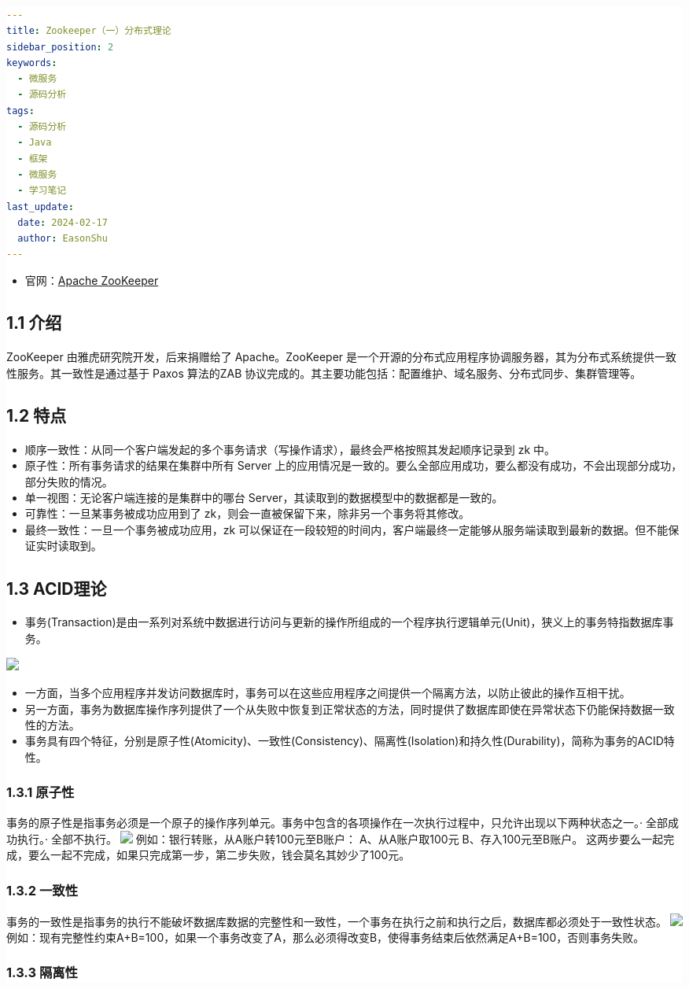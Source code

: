```yaml
---
title: Zookeeper（一）分布式理论
sidebar_position: 2
keywords:
  - 微服务
  - 源码分析
tags:
  - 源码分析
  - Java
  - 框架
  - 微服务
  - 学习笔记
last_update:
  date: 2024-02-17
  author: EasonShu
---
```


- 官网：[Apache ZooKeeper](http://zookeeper.apache.org)
## 1.1 介绍
ZooKeeper 由雅虎研究院开发，后来捐赠给了 Apache。ZooKeeper 是一个开源的分布式应用程序协调服务器，其为分布式系统提供一致性服务。其一致性是通过基于 Paxos 算法的ZAB 协议完成的。其主要功能包括：配置维护、域名服务、分布式同步、集群管理等。
## 1.2 特点

- 顺序一致性：从同一个客户端发起的多个事务请求（写操作请求），最终会严格按照其发起顺序记录到 zk 中。
- 原子性：所有事务请求的结果在集群中所有 Server 上的应用情况是一致的。要么全部应用成功，要么都没有成功，不会出现部分成功，部分失败的情况。
- 单一视图：无论客户端连接的是集群中的哪台 Server，其读取到的数据模型中的数据都是一致的。
- 可靠性：一旦某事务被成功应用到了 zk，则会一直被保留下来，除非另一个事务将其修改。
- 最终一致性：一旦一个事务被成功应用，zk 可以保证在一段较短的时间内，客户端最终一定能够从服务端读取到最新的数据。但不能保证实时读取到。
## 1.3 ACID理论

- 事务(Transaction)是由一系列对系统中数据进行访问与更新的操作所组成的一个程序执行逻辑单元(Unit)，狭义上的事务特指数据库事务。

![](https://cdn.nlark.com/yuque/0/2024/jpeg/12426173/1710684223815-37a2ac6c-7290-4a8f-afaf-bb54fe1d120c.jpeg#averageHue=%23f6ece4&clientId=u0564c3bd-c63d-4&from=paste&id=ud531d0f3&originHeight=360&originWidth=640&originalType=url&ratio=1.25&rotation=0&showTitle=false&status=done&style=none&taskId=ude38b558-0e82-490d-8263-df57a18d614&title=)

- 一方面，当多个应用程序并发访问数据库时，事务可以在这些应用程序之间提供一个隔离方法，以防止彼此的操作互相干扰。
- 另一方面，事务为数据库操作序列提供了一个从失败中恢复到正常状态的方法，同时提供了数据库即使在异常状态下仍能保持数据一致性的方法。
- 事务具有四个特征，分别是原子性(Atomicity)、一致性(Consistency)、隔离性(Isolation)和持久性(Durability)，简称为事务的ACID特性。
### 1.3.1 原子性
事务的原子性是指事务必须是一个原子的操作序列单元。事务中包含的各项操作在一次执行过程中，只允许出现以下两种状态之一。· 全部成功执行。· 全部不执行。
![](https://cdn.nlark.com/yuque/0/2024/jpeg/12426173/1710684307799-6d3d18a9-fc32-4338-844e-0f28cfb5f65d.jpeg#averageHue=%23fbfbfb&clientId=u0564c3bd-c63d-4&from=paste&id=u3fbfd3f6&originHeight=360&originWidth=640&originalType=url&ratio=1.25&rotation=0&showTitle=false&status=done&style=none&taskId=u40db2157-d5e5-49cd-8d5e-83519d38c55&title=)
例如：银行转账，从A账户转100元至B账户：
A、从A账户取100元
B、存入100元至B账户。 这两步要么一起完成，要么一起不完成，如果只完成第一步，第二步失败，钱会莫名其妙少了100元。
### 1.3.2 一致性
事务的一致性是指事务的执行不能破坏数据库数据的完整性和一致性，一个事务在执行之前和执行之后，数据库都必须处于一致性状态。
![](https://cdn.nlark.com/yuque/0/2024/jpeg/12426173/1710684336932-0dd677f8-5c6a-4a0d-823f-20fcd2680d9a.jpeg#averageHue=%23f9f9f9&clientId=u0564c3bd-c63d-4&from=paste&id=u6d41048e&originHeight=360&originWidth=640&originalType=url&ratio=1.25&rotation=0&showTitle=false&status=done&style=none&taskId=u181b99eb-0386-4257-9ed0-41c345dee47&title=)
例如：现有完整性约束A+B=100，如果一个事务改变了A，那么必须得改变B，使得事务结束后依然满足A+B=100，否则事务失败。
### 1.3.3 隔离性

